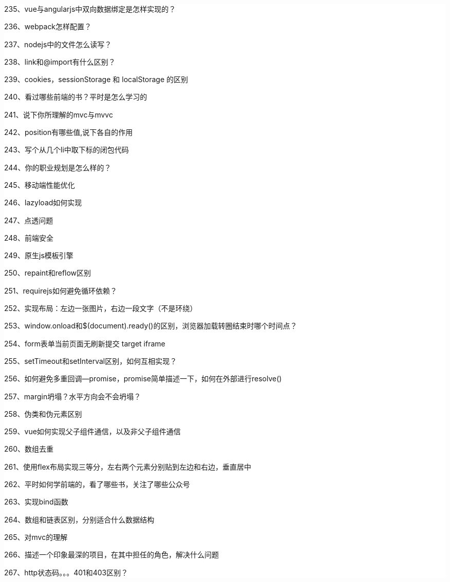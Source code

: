 235、vue与angularjs中双向数据绑定是怎样实现的？

236、webpack怎样配置？

237、nodejs中的文件怎么读写？

238、link和@import有什么区别？

239、cookies，sessionStorage 和 localStorage 的区别

240、看过哪些前端的书？平时是怎么学习的

241、说下你所理解的mvc与mvvc

242、position有哪些值,说下各自的作用

243、写个从几个li中取下标的闭包代码

244、你的职业规划是怎么样的？

245、移动端性能优化

246、lazyload如何实现

247、点透问题

248、前端安全

249、原生js模板引擎

250、repaint和reflow区别

251、requirejs如何避免循环依赖？

252、实现布局：左边一张图片，右边一段文字（不是环绕）

253、window.onload和$(document).ready()的区别，浏览器加载转圈结束时哪个时间点？

254、form表单当前页面无刷新提交 target iframe

255、setTimeout和setInterval区别，如何互相实现？

256、如何避免多重回调—promise，promise简单描述一下，如何在外部进行resolve()

257、margin坍塌？水平方向会不会坍塌？

258、伪类和伪元素区别

259、vue如何实现父子组件通信，以及非父子组件通信

260、数组去重

261、使用flex布局实现三等分，左右两个元素分别贴到左边和右边，垂直居中

262、平时如何学前端的，看了哪些书，关注了哪些公众号

263、实现bind函数

264、数组和链表区别，分别适合什么数据结构

265、对mvc的理解

266、描述一个印象最深的项目，在其中担任的角色，解决什么问题

267、http状态码。。。401和403区别？
